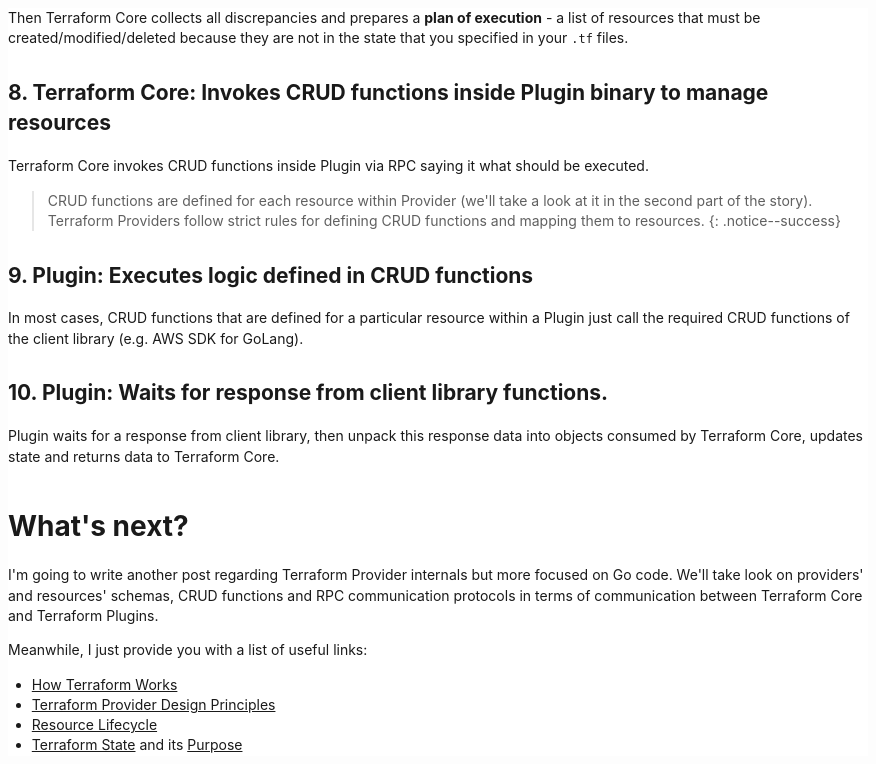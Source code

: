 Then Terraform Core collects all discrepancies and prepares a **plan of execution** - a list of resources that must be 
created/modified/deleted because they are not in the state that you specified in your `.tf` files.

## 8. Terraform Core: Invokes CRUD functions inside Plugin binary to manage resources
Terraform Core invokes CRUD functions inside Plugin via RPC saying it what should be executed.

> CRUD functions are defined for each resource within Provider (we'll take a look at it in the second part of the story).
Terraform Providers follow strict rules for defining CRUD functions and mapping them to resources.
{: .notice--success}

## 9. Plugin: Executes logic defined in CRUD functions
In most cases, CRUD functions that are defined for a particular resource within a Plugin just call the required CRUD
functions of the client library (e.g. AWS SDK for GoLang).

## 10. Plugin: Waits for response from client library functions.
Plugin waits for a response from client library, then unpack this response data into objects consumed by Terraform Core,
updates state and returns data to Terraform Core.

# What's next?

I'm going to write another post regarding Terraform Provider internals but more focused on Go code. We'll take look on 
providers' and resources' schemas, CRUD functions and RPC communication protocols in terms of communication between
Terraform Core and Terraform Plugins.

Meanwhile, I just provide you with a list of useful links:

- [How Terraform Works][how-tf-works]
- [Terraform Provider Design Principles](https://www.terraform.io/plugin/hashicorp-provider-design-principles)
- [Resource Lifecycle](https://www.terraform.io/internals/lifecycle)
- [Terraform State](https://www.terraform.io/language/state) and its [Purpose](https://www.terraform.io/language/state/purpose)

[tf]:https://www.terraform.io/
[how-tf-works]:https://www.terraform.io/plugin/how-terraform-works
[tf-reg]:https://registry.terraform.io/
[rpc]:https://en.wikipedia.org/wiki/Remote_procedure_call
[tf-protocol]:https://www.terraform.io/plugin/how-terraform-works#terraform-plugin-protocol
[dag]:https://www.terraform.io/internals/graph
[crud]:https://www.codecademy.com/article/what-is-crud